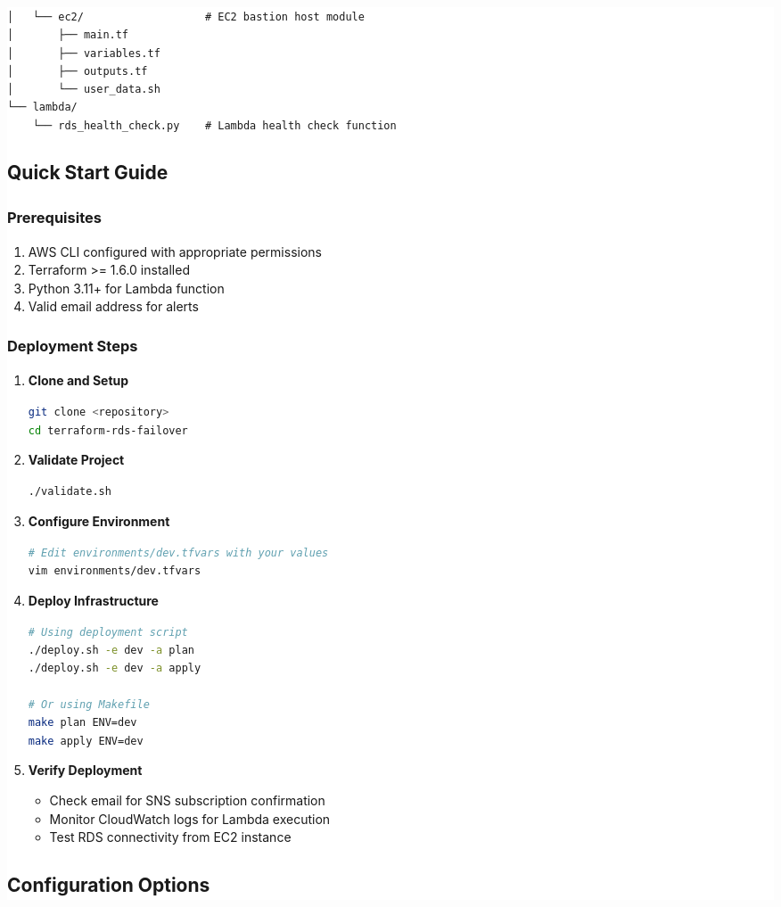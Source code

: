 ```
│   └── ec2/                   # EC2 bastion host module
│       ├── main.tf
│       ├── variables.tf
│       ├── outputs.tf
│       └── user_data.sh
└── lambda/
    └── rds_health_check.py    # Lambda health check function
```

## Quick Start Guide

### Prerequisites
1. AWS CLI configured with appropriate permissions
2. Terraform >= 1.6.0 installed
3. Python 3.11+ for Lambda function
4. Valid email address for alerts

### Deployment Steps

1. **Clone and Setup**
   ```bash
   git clone <repository>
   cd terraform-rds-failover
   ```

2. **Validate Project**
   ```bash
   ./validate.sh
   ```

3. **Configure Environment**
   ```bash
   # Edit environments/dev.tfvars with your values
   vim environments/dev.tfvars
   ```

4. **Deploy Infrastructure**
   ```bash
   # Using deployment script
   ./deploy.sh -e dev -a plan
   ./deploy.sh -e dev -a apply
   
   # Or using Makefile
   make plan ENV=dev
   make apply ENV=dev
   ```

5. **Verify Deployment**
   - Check email for SNS subscription confirmation
   - Monitor CloudWatch logs for Lambda execution
   - Test RDS connectivity from EC2 instance

## Configuration Options
